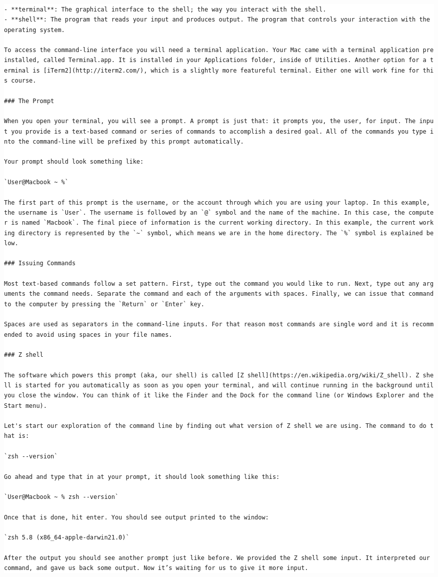     - **terminal**: The graphical interface to the shell; the way you interact with the shell.
    - **shell**: The program that reads your input and produces output. The program that controls your interaction with the operating system.
    
    To access the command-line interface you will need a terminal application. Your Mac came with a terminal application preinstalled, called Terminal.app. It is installed in your Applications folder, inside of Utilities. Another option for a terminal is [iTerm2](http://iterm2.com/), which is a slightly more featureful terminal. Either one will work fine for this course.
    
    ### The Prompt
    
    When you open your terminal, you will see a prompt. A prompt is just that: it prompts you, the user, for input. The input you provide is a text-based command or series of commands to accomplish a desired goal. All of the commands you type into the command-line will be prefixed by this prompt automatically.
    
    Your prompt should look something like:
    
    `User@Macbook ~ %`
    
    The first part of this prompt is the username, or the account through which you are using your laptop. In this example, the username is `User`. The username is followed by an `@` symbol and the name of the machine. In this case, the computer is named `Macbook`. The final piece of information is the current working directory. In this example, the current working directory is represented by the `~` symbol, which means we are in the home directory. The `%` symbol is explained below.
    
    ### Issuing Commands
    
    Most text-based commands follow a set pattern. First, type out the command you would like to run. Next, type out any arguments the command needs. Separate the command and each of the arguments with spaces. Finally, we can issue that command to the computer by pressing the `Return` or `Enter` key.
    
    Spaces are used as separators in the command-line inputs. For that reason most commands are single word and it is recommended to avoid using spaces in your file names.
    
    ### Z shell
    
    The software which powers this prompt (aka, our shell) is called [Z shell](https://en.wikipedia.org/wiki/Z_shell). Z shell is started for you automatically as soon as you open your terminal, and will continue running in the background until you close the window. You can think of it like the Finder and the Dock for the command line (or Windows Explorer and the Start menu).
    
    Let's start our exploration of the command line by finding out what version of Z shell we are using. The command to do that is:
    
    `zsh --version`
    
    Go ahead and type that in at your prompt, it should look something like this:
    
    `User@Macbook ~ % zsh --version`
    
    Once that is done, hit enter. You should see output printed to the window:
    
    `zsh 5.8 (x86_64-apple-darwin21.0)`
    
    After the output you should see another prompt just like before. We provided the Z shell some input. It interpreted our command, and gave us back some output. Now it’s waiting for us to give it more input.
    